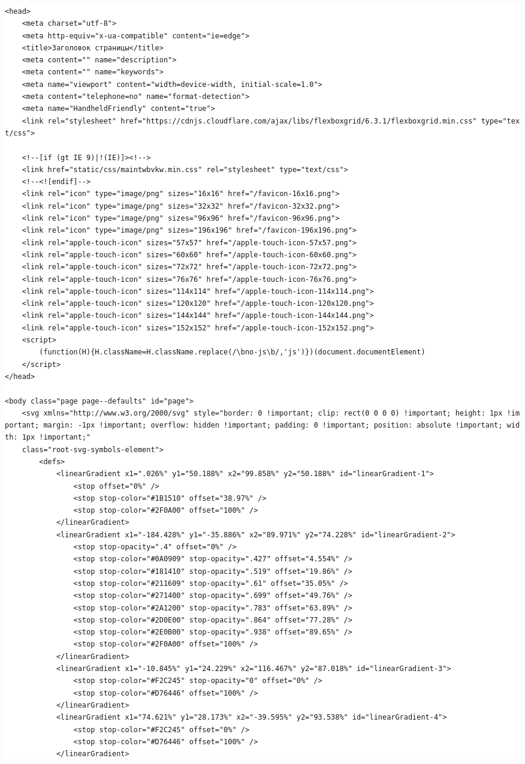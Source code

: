 <!DOCTYPE html>
<html class="no-js" lang="ru">

    <head>
        <meta charset="utf-8">
        <meta http-equiv="x-ua-compatible" content="ie=edge">
        <title>Заголовок страницы</title>
        <meta content="" name="description">
        <meta content="" name="keywords">
        <meta name="viewport" content="width=device-width, initial-scale=1.0">
        <meta content="telephone=no" name="format-detection">
        <meta name="HandheldFriendly" content="true">
        <link rel="stylesheet" href="https://cdnjs.cloudflare.com/ajax/libs/flexboxgrid/6.3.1/flexboxgrid.min.css" type="text/css">

        <!--[if (gt IE 9)|!(IE)]><!-->
        <link href="static/css/maintwbvkw.min.css" rel="stylesheet" type="text/css">
        <!--<![endif]-->
        <link rel="icon" type="image/png" sizes="16x16" href="/favicon-16x16.png">
        <link rel="icon" type="image/png" sizes="32x32" href="/favicon-32x32.png">
        <link rel="icon" type="image/png" sizes="96x96" href="/favicon-96x96.png">
        <link rel="icon" type="image/png" sizes="196x196" href="/favicon-196x196.png">
        <link rel="apple-touch-icon" sizes="57x57" href="/apple-touch-icon-57x57.png">
        <link rel="apple-touch-icon" sizes="60x60" href="/apple-touch-icon-60x60.png">
        <link rel="apple-touch-icon" sizes="72x72" href="/apple-touch-icon-72x72.png">
        <link rel="apple-touch-icon" sizes="76x76" href="/apple-touch-icon-76x76.png">
        <link rel="apple-touch-icon" sizes="114x114" href="/apple-touch-icon-114x114.png">
        <link rel="apple-touch-icon" sizes="120x120" href="/apple-touch-icon-120x120.png">
        <link rel="apple-touch-icon" sizes="144x144" href="/apple-touch-icon-144x144.png">
        <link rel="apple-touch-icon" sizes="152x152" href="/apple-touch-icon-152x152.png">
        <script>
            (function(H){H.className=H.className.replace(/\bno-js\b/,'js')})(document.documentElement)
        </script>
    </head>

    <body class="page page--defaults" id="page">
        <svg xmlns="http://www.w3.org/2000/svg" style="border: 0 !important; clip: rect(0 0 0 0) !important; height: 1px !important; margin: -1px !important; overflow: hidden !important; padding: 0 !important; position: absolute !important; width: 1px !important;"
        class="root-svg-symbols-element">
            <defs>
                <linearGradient x1=".026%" y1="50.188%" x2="99.858%" y2="50.188%" id="linearGradient-1">
                    <stop offset="0%" />
                    <stop stop-color="#1B1510" offset="38.97%" />
                    <stop stop-color="#2F0A00" offset="100%" />
                </linearGradient>
                <linearGradient x1="-184.428%" y1="-35.886%" x2="89.971%" y2="74.228%" id="linearGradient-2">
                    <stop stop-opacity=".4" offset="0%" />
                    <stop stop-color="#0A0909" stop-opacity=".427" offset="4.554%" />
                    <stop stop-color="#181410" stop-opacity=".519" offset="19.86%" />
                    <stop stop-color="#211609" stop-opacity=".61" offset="35.05%" />
                    <stop stop-color="#271400" stop-opacity=".699" offset="49.76%" />
                    <stop stop-color="#2A1200" stop-opacity=".783" offset="63.89%" />
                    <stop stop-color="#2D0E00" stop-opacity=".864" offset="77.28%" />
                    <stop stop-color="#2E0B00" stop-opacity=".938" offset="89.65%" />
                    <stop stop-color="#2F0A00" offset="100%" />
                </linearGradient>
                <linearGradient x1="-10.845%" y1="24.229%" x2="116.467%" y2="87.018%" id="linearGradient-3">
                    <stop stop-color="#F2C245" stop-opacity="0" offset="0%" />
                    <stop stop-color="#D76446" offset="100%" />
                </linearGradient>
                <linearGradient x1="74.621%" y1="28.173%" x2="-39.595%" y2="93.538%" id="linearGradient-4">
                    <stop stop-color="#F2C245" offset="0%" />
                    <stop stop-color="#D76446" offset="100%" />
                </linearGradient>